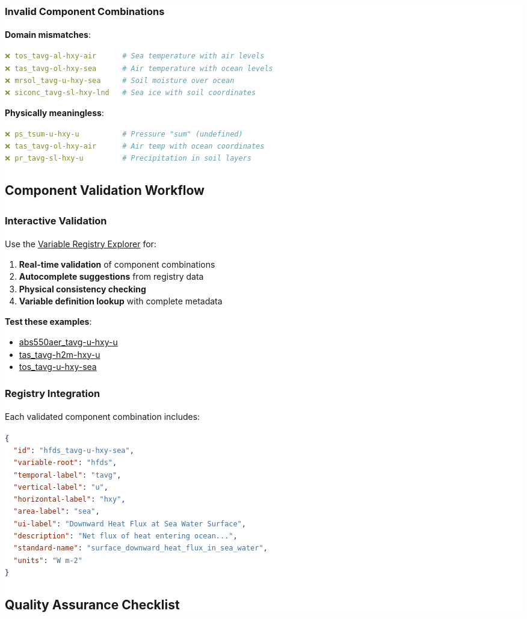 ### Invalid Component Combinations

**Domain mismatches**:
```yaml
❌ tos_tavg-al-hxy-air      # Sea temperature with air levels
❌ tas_tavg-ol-hxy-sea      # Air temperature with ocean levels  
❌ mrsol_tavg-u-hxy-sea     # Soil moisture over ocean
❌ siconc_tavg-sl-hxy-lnd   # Sea ice with soil coordinates
```

**Physically meaningless**:
```yaml
❌ ps_tsum-u-hxy-u          # Pressure "sum" (undefined)
❌ tas_tavg-ol-hxy-air      # Air temp with ocean coordinates  
❌ pr_tavg-sl-hxy-u         # Precipitation in soil layers
```

## Component Validation Workflow

### Interactive Validation

Use the [Variable Registry Explorer](../../web/branded-variable-builder.html) for:

1. **Real-time validation** of component combinations
2. **Autocomplete suggestions** from registry data  
3. **Physical consistency checking** 
4. **Variable definition lookup** with complete metadata

**Test these examples**:
- [abs550aer_tavg-u-hxy-u](../../web/branded-variable-builder.html?branding=abs550aer_tavg-u-hxy-u)
- [tas_tavg-h2m-hxy-u](../../web/branded-variable-builder.html?branding=tas_tavg-h2m-hxy-u)  
- [tos_tavg-u-hxy-sea](../../web/branded-variable-builder.html?branding=tos_tavg-u-hxy-sea)

### Registry Integration

Each validated component combination includes:

```json
{
  "id": "hfds_tavg-u-hxy-sea",
  "variable-root": "hfds",
  "temporal-label": "tavg", 
  "vertical-label": "u",
  "horizontal-label": "hxy",
  "area-label": "sea",
  "ui-label": "Downward Heat Flux at Sea Water Surface",
  "description": "Net flux of heat entering ocean...",
  "standard-name": "surface_downward_heat_flux_in_sea_water",
  "units": "W m-2"
}
```

## Quality Assurance Checklist
